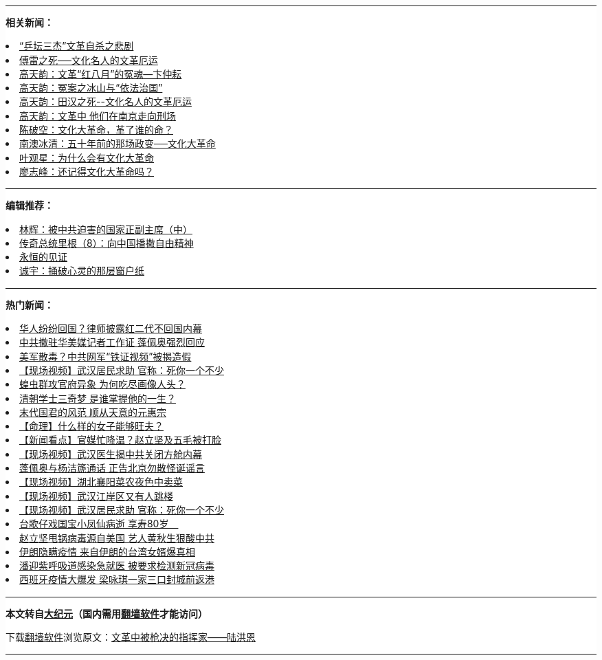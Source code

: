 <hr>


<strong>相关新闻：</strong>
<li><a href="/gb/17/1/29/n8756829.md#1">“乒坛三杰”文革自杀之悲剧</a></li>
<li><a href="/gb/17/1/25/n8744097.md#1">傅雷之死──文化名人的文革厄运</a></li>
<li><a href="/gb/17/1/19/n8721196.md#1">高天韵：文革“红八月”的冤魂—卞仲耘</a></li>
<li><a href="/gb/17/1/18/n8716770.md#1">高天韵：冤案之冰山与“依法治国”</a></li>
<li><a href="/gb/17/1/14/n8704531.md#1">高天韵：田汉之死--文化名人的文革厄运</a></li>
<li><a href="/gb/17/1/8/n8681739.md#1">高天韵：文革中 他们在南京走向刑场</a></li>
<li><a href="/gb/16/6/7/n7973266.md#1">陈破空：文化大革命，革了谁的命？</a></li>
<li><a href="/gb/16/6/3/n7961645.md#1">南澳冰清：五十年前的那场政变──文化大革命</a></li>
<li><a href="/gb/16/5/30/n7944858.md#1">叶观星：为什么会有文化大革命</a></li>
<li><a href="/gb/16/5/19/n7908666.md#1">廖志峰：还记得文化大革命吗？</a></li>
<hr>


<strong>编辑推荐：</strong>
<li><a href="/gb/17/1/23/n8738621.md#1">林辉：被中共迫害的国家正副主席（中）</a></li>
<li><a href="/gb/19/2/8/n11031942.md#1" target="_blank">传奇总统里根（8）：向中国播撒自由精神</a></li><li><a href="https://github.com/onzhi266/www/blob/master/README.md?dfh#9" target="_blank">永恒的见证</a></li><li><a href="/gb/10/8/2/n2983321.md#1" target="_blank">诚宇：捅破心灵的那层窗户纸</a></li>
<hr>

<strong>热门新闻：</strong>
<li><a href="/gb/20/3/17/n11947698.md#1">华人纷纷回国？律师披露红二代不回国内幕</a></li>
<li><a href="/gb/20/3/17/n11948259.md#1">中共撤驻华美媒记者工作证 蓬佩奥强烈回应</a></li>
<li><a href="/gb/20/3/17/n11948137.md#1">美军散毒？中共网军“铁证视频”被揭造假</a></li>
<li><a href="/gb/20/3/17/n11948263.md#1">【现场视频】武汉居民求助 官称：死你一个不少</a></li>
<li><a href="/gb/20/2/29/n11905232.md#1">蝗虫群攻官府异象 为何吃尽画像人头？</a></li>
<li><a href="/gb/20/3/11/n11933369.md#1">清朝学士三奇梦 是谁掌握他的一生？</a></li>
<li><a href="/gb/20/2/28/n11903572.md#1">末代国君的风范 顺从天意的元惠宗</a></li>
<li><a href="/gb/20/3/2/n11909596.md#1">【命理】什么样的女子能够旺夫？</a></li>
<li><a href="/gb/20/3/16/n11945071.md#1">【新闻看点】官媒忙降温？赵立坚及五毛被打脸</a></li>
<li><a href="/gb/20/3/16/n11943071.md#1">【现场视频】武汉医生揭中共关闭方舱内幕</a></li>
<li><a href="/gb/20/3/16/n11945291.md#1">蓬佩奥与杨洁篪通话 正告北京勿散怪诞谣言</a></li>
<li><a href="/gb/20/3/17/n11948158.md#1">【现场视频】湖北襄阳菜农夜色中卖菜</a></li>
<li><a href="/gb/20/3/17/n11947678.md#1">【现场视频】武汉江岸区又有人跳楼</a></li>
<li><a href="/gb/20/3/17/n11948263.md#1">【现场视频】武汉居民求助 官称：死你一个不少</a></li>
<li><a href="/gb/20/3/17/n11946544.md#1">台歌仔戏国宝小凤仙病逝 享寿80岁　</a></li>
<li><a href="/gb/20/3/15/n11942589.md#1">赵立坚甩锅病毒源自美国 艺人黄秋生狠酸中共</a></li>
<li><a href="/gb/20/3/17/n11947993.md#1">伊朗隐瞒疫情 来自伊朗的台湾女婿爆真相</a></li>
<li><a href="/gb/20/3/15/n11942781.md#1">潘迎紫呼吸道感染急就医 被要求检测新冠病毒</a></li>
<li><a href="/gb/20/3/15/n11942415.md#1">西班牙疫情大爆发 梁咏琪一家三口封城前返港</a></li>
<hr>

<strong>本文转自<a href="https://www.epochtimes.com">大纪元</a>（国内需用<a href="https://github.com/bannedbook/fanqiang/wiki">翻墙软件</a>才能访问）</strong><p>下载<a href="https://github.com/bannedbook/fanqiang/wiki">翻墙软件</a>浏览原文：<a href="https://www.epochtimes.com/gb/17/1/30/n8760215.htm">文革中被枪决的指挥家——陆洪恩</a></p><hr>
